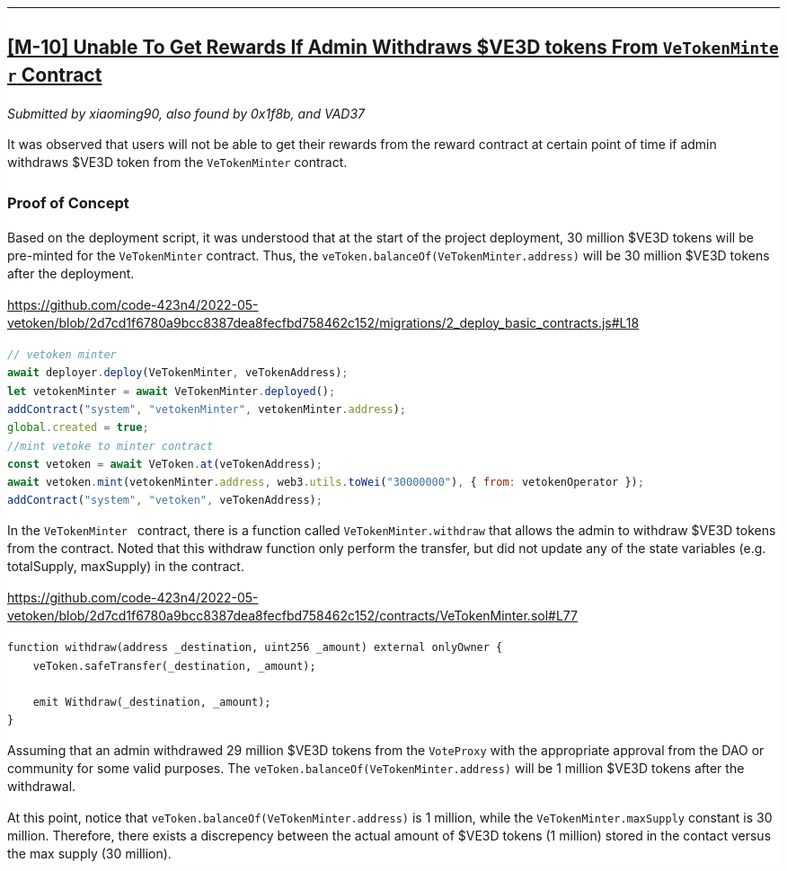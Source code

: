 

***

## [[M-10] Unable To Get Rewards If Admin Withdraws \$VE3D tokens From `VeTokenMinter` Contract](https://github.com/code-423n4/2022-05-vetoken-findings/issues/202)
_Submitted by xiaoming90, also found by 0x1f8b, and VAD37_

It was observed that users will not be able to get their rewards from the reward contract at certain point of time if admin withdraws \$VE3D token from the `VeTokenMinter` contract.

### Proof of Concept

Based on the deployment script, it was understood that at the start of the project deployment, 30 million \$VE3D tokens will be pre-minted for the `VeTokenMinter` contract. Thus, the `veToken.balanceOf(VeTokenMinter.address)` will be 30 million \$VE3D tokens after the deployment.

<https://github.com/code-423n4/2022-05-vetoken/blob/2d7cd1f6780a9bcc8387dea8fecfbd758462c152/migrations/2_deploy_basic_contracts.js#L18>

```javascript
// vetoken minter
await deployer.deploy(VeTokenMinter, veTokenAddress);
let vetokenMinter = await VeTokenMinter.deployed();
addContract("system", "vetokenMinter", vetokenMinter.address);
global.created = true;
//mint vetoke to minter contract
const vetoken = await VeToken.at(veTokenAddress);
await vetoken.mint(vetokenMinter.address, web3.utils.toWei("30000000"), { from: vetokenOperator });
addContract("system", "vetoken", veTokenAddress);
```

In the ` VeTokenMinter  ` contract, there is a function called `VeTokenMinter.withdraw` that allows the admin to withdraw \$VE3D tokens from the contract. Noted that this withdraw function only perform the transfer, but did not update any of the state variables (e.g. totalSupply, maxSupply) in the contract.

<https://github.com/code-423n4/2022-05-vetoken/blob/2d7cd1f6780a9bcc8387dea8fecfbd758462c152/contracts/VeTokenMinter.sol#L77>

```
function withdraw(address _destination, uint256 _amount) external onlyOwner {
    veToken.safeTransfer(_destination, _amount);

    emit Withdraw(_destination, _amount);
}
```

Assuming that an admin withdrawed 29 million \$VE3D tokens from the `VoteProxy` with the appropriate approval from the DAO or community for some valid purposes. The `veToken.balanceOf(VeTokenMinter.address)` will be 1 million \$VE3D tokens after the withdrawal.

At this point, notice that `veToken.balanceOf(VeTokenMinter.address)` is 1 million, while the `VeTokenMinter.maxSupply` constant is 30 million. Therefore, there exists a discrepency between the actual amount of \$VE3D tokens (1 million) stored in the contact versus the max supply (30 million).
